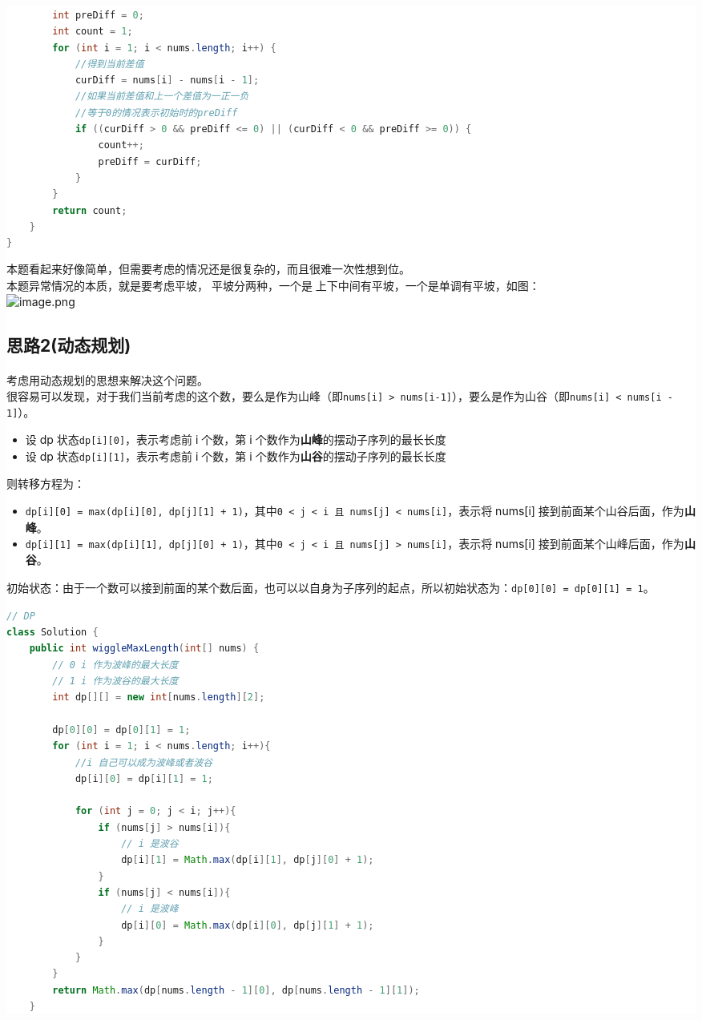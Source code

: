 ```java
        int preDiff = 0;
        int count = 1;
        for (int i = 1; i < nums.length; i++) {
            //得到当前差值
            curDiff = nums[i] - nums[i - 1];
            //如果当前差值和上一个差值为一正一负
            //等于0的情况表示初始时的preDiff
            if ((curDiff > 0 && preDiff <= 0) || (curDiff < 0 && preDiff >= 0)) {
                count++;
                preDiff = curDiff;
            }
        }
        return count;
    }
}
```
本题看起来好像简单，但需要考虑的情况还是很复杂的，而且很难一次性想到位。<br />本题异常情况的本质，就是要考虑平坡， 平坡分两种，一个是 上下中间有平坡，一个是单调有平坡，如图：<br />![image.png](https://cdn.nlark.com/yuque/0/2023/png/32832913/1687356513424-cdcb8911-a15c-43d3-bd0b-cf57ca8bf69c.png#averageHue=%23f8f8f8&clientId=uec854012-4531-4&from=paste&height=393&id=ua2aadbf7&originHeight=460&originWidth=749&originalType=binary&ratio=1.1699999570846558&rotation=0&showTitle=false&size=44984&status=done&style=none&taskId=uba542c75-26a3-4253-a9e8-f3f7468494b&title=&width=640.1709636522712)
<a name="nI0Jm"></a>
## 思路2(动态规划)
考虑用动态规划的思想来解决这个问题。<br />很容易可以发现，对于我们当前考虑的这个数，要么是作为山峰（即`nums[i] > nums[i-1]`），要么是作为山谷（即`nums[i] < nums[i - 1]`）。

- 设 dp 状态`dp[i][0]`，表示考虑前 i 个数，第 i 个数作为**山峰**的摆动子序列的最长长度
- 设 dp 状态`dp[i][1]`，表示考虑前 i 个数，第 i 个数作为**山谷**的摆动子序列的最长长度

则转移方程为：

- `dp[i][0] = max(dp[i][0], dp[j][1] + 1)`，其中`0 < j < i 且 nums[j] < nums[i]`，表示将 nums[i] 接到前面某个山谷后面，作为**山峰**。
- `dp[i][1] = max(dp[i][1], dp[j][0] + 1)`，其中`0 < j < i 且 nums[j] > nums[i]`，表示将 nums[i] 接到前面某个山峰后面，作为**山谷**。

初始状态：由于一个数可以接到前面的某个数后面，也可以以自身为子序列的起点，所以初始状态为：`dp[0][0] = dp[0][1] = 1`。
```java
// DP
class Solution {
    public int wiggleMaxLength(int[] nums) {
        // 0 i 作为波峰的最大长度
        // 1 i 作为波谷的最大长度
        int dp[][] = new int[nums.length][2];

        dp[0][0] = dp[0][1] = 1;
        for (int i = 1; i < nums.length; i++){
            //i 自己可以成为波峰或者波谷
            dp[i][0] = dp[i][1] = 1;

            for (int j = 0; j < i; j++){
                if (nums[j] > nums[i]){
                    // i 是波谷
                    dp[i][1] = Math.max(dp[i][1], dp[j][0] + 1);
                }
                if (nums[j] < nums[i]){
                    // i 是波峰
                    dp[i][0] = Math.max(dp[i][0], dp[j][1] + 1);
                }
            }
        }
        return Math.max(dp[nums.length - 1][0], dp[nums.length - 1][1]);
    }
```
